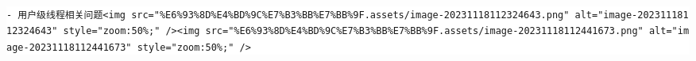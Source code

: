     - 用户级线程相关问题<img src="%E6%93%8D%E4%BD%9C%E7%B3%BB%E7%BB%9F.assets/image-20231118112324643.png" alt="image-20231118112324643" style="zoom:50%;" /><img src="%E6%93%8D%E4%BD%9C%E7%B3%BB%E7%BB%9F.assets/image-20231118112441673.png" alt="image-20231118112441673" style="zoom:50%;" />
